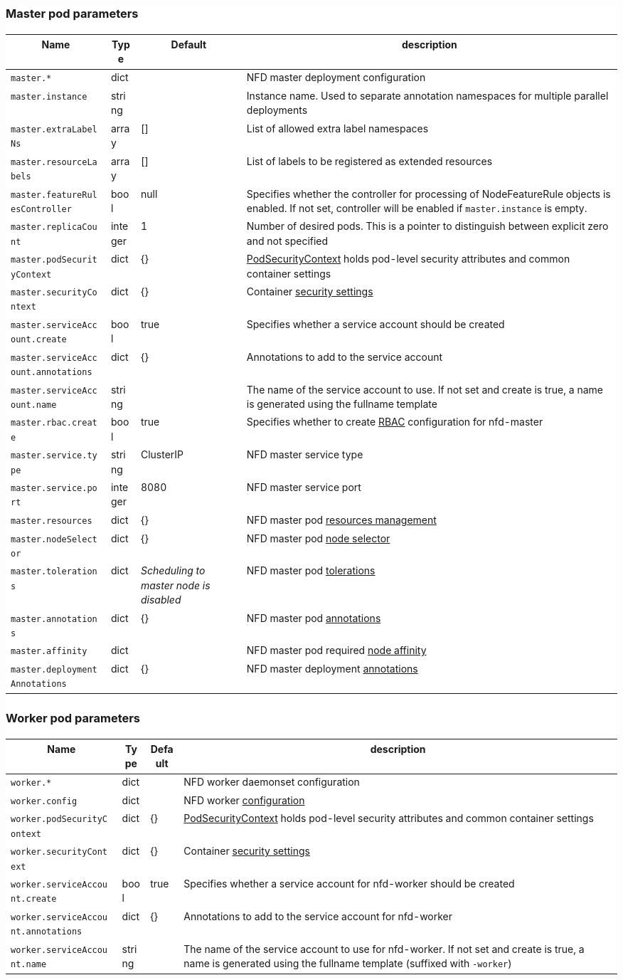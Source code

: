 ### Master pod parameters

| Name                        | Type    | Default                                 | description                                                                                                                              |
|-----------------------------|---------|-----------------------------------------|------------------------------------------------------------------------------------------------------------------------------------------|
| `master.*`                  | dict    |                                         | NFD master deployment configuration                                                                                                      |
| `master.instance`           | string  |                                         | Instance name. Used to separate annotation namespaces for multiple parallel deployments                                                  |
| `master.extraLabelNs`       | array   | []                                      | List of allowed extra label namespaces                                                                                                   |
| `master.resourceLabels`     | array   | []                                      | List of labels to be registered as extended resources                                                                                          |
| `master.featureRulesController` | bool | null                                   | Specifies whether the controller for processing of NodeFeatureRule objects is enabled. If not set, controller will be enabled if `master.instance` is empty. |
| `master.replicaCount`       | integer | 1                                       | Number of desired pods. This is a pointer to distinguish between explicit zero and not specified                                         |
| `master.podSecurityContext` | dict    | {}                                      | [PodSecurityContext](https://kubernetes.io/docs/tasks/configure-pod-container/security-context/#set-the-security-context-for-a-pod) holds pod-level security attributes and common container settings |
| `master.securityContext`    | dict    | {}                                      | Container [security settings](https://kubernetes.io/docs/tasks/configure-pod-container/security-context/#set-the-security-context-for-a-container)|
| `master.serviceAccount.create` | bool | true                                    | Specifies whether a service account should be created
| `master.serviceAccount.annotations` | dict | {}                                 | Annotations to add to the service account
| `master.serviceAccount.name` | string |                                         | The name of the service account to use. If not set and create is true, a name is generated using the fullname template
| `master.rbac.create`        | bool    | true                                    | Specifies whether to create [RBAC](https://kubernetes.io/docs/reference/access-authn-authz/rbac/) configuration for nfd-master
| `master.service.type`       | string  | ClusterIP                               | NFD master service type                                                                                                                  |
| `master.service.port`       | integer | 8080                                    | NFD master service port                                                                                                                  |
| `master.resources`          | dict    | {}                                      | NFD master pod [resources management](https://kubernetes.io/docs/concepts/configuration/manage-resources-containers/)                    |
| `master.nodeSelector`       | dict    | {}                                      | NFD master pod [node selector](https://kubernetes.io/docs/concepts/scheduling-eviction/assign-pod-node/#nodeselector)                    |
| `master.tolerations`        | dict    | _Scheduling to master node is disabled_ | NFD master pod [tolerations](https://kubernetes.io/docs/concepts/scheduling-eviction/taint-and-toleration/)                              |
| `master.annotations`        | dict    | {}                                      | NFD master pod [annotations](https://kubernetes.io/docs/concepts/overview/working-with-objects/annotations/)                                |
| `master.affinity`           | dict    |                                         | NFD master pod required [node affinity](https://kubernetes.io/docs/tasks/configure-pod-container/assign-pods-nodes-using-node-affinity/) |
| `master.deploymentAnnotations` | dict | {}                                      | NFD master deployment [annotations](https://kubernetes.io/docs/concepts/overview/working-with-objects/annotations/) |

### Worker pod parameters

| Name | Type | Default | description |
| ---- | ---- | ------- | ----------- |
| `worker.*` | dict |  | NFD worker daemonset configuration |
| `worker.config` | dict |  | NFD worker [configuration](../reference/worker-configuration-reference) |
| `worker.podSecurityContext` | dict | {} | [PodSecurityContext](https://kubernetes.io/docs/tasks/configure-pod-container/security-context/#set-the-security-context-for-a-pod) holds pod-level security attributes and common container settings |
| `worker.securityContext` | dict | {} | Container [security settings](https://kubernetes.io/docs/tasks/configure-pod-container/security-context/#set-the-security-context-for-a-container) |
| `worker.serviceAccount.create`      | bool   | true | Specifies whether a service account for nfd-worker should be created
| `worker.serviceAccount.annotations` | dict   | {}   | Annotations to add to the service account for nfd-worker
| `worker.serviceAccount.name`        | string |      | The name of the service account to use for nfd-worker. If not set and create is true, a name is generated using the fullname template (suffixed with `-worker`)